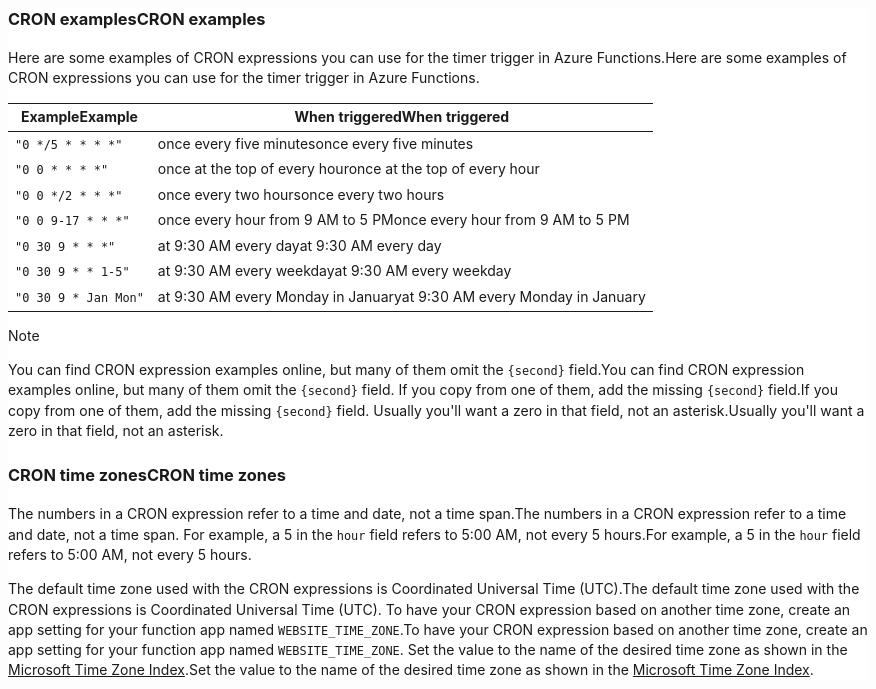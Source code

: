 ### <a name="cron-examples"></a><span data-ttu-id="f2a18-217">CRON examples</span><span class="sxs-lookup"><span data-stu-id="f2a18-217">CRON examples</span></span>

<span data-ttu-id="f2a18-218">Here are some examples of CRON expressions you can use for the timer trigger in Azure Functions.</span><span class="sxs-lookup"><span data-stu-id="f2a18-218">Here are some examples of CRON expressions you can use for the timer trigger in Azure Functions.</span></span>

|<span data-ttu-id="f2a18-219">Example</span><span class="sxs-lookup"><span data-stu-id="f2a18-219">Example</span></span>|<span data-ttu-id="f2a18-220">When triggered</span><span class="sxs-lookup"><span data-stu-id="f2a18-220">When triggered</span></span>  |
|---------|---------|
|`"0 */5 * * * *"`|<span data-ttu-id="f2a18-221">once every five minutes</span><span class="sxs-lookup"><span data-stu-id="f2a18-221">once every five minutes</span></span>|
|`"0 0 * * * *"`|<span data-ttu-id="f2a18-222">once at the top of every hour</span><span class="sxs-lookup"><span data-stu-id="f2a18-222">once at the top of every hour</span></span>|
|`"0 0 */2 * * *"`|<span data-ttu-id="f2a18-223">once every two hours</span><span class="sxs-lookup"><span data-stu-id="f2a18-223">once every two hours</span></span>|
|`"0 0 9-17 * * *"`|<span data-ttu-id="f2a18-224">once every hour from 9 AM to 5 PM</span><span class="sxs-lookup"><span data-stu-id="f2a18-224">once every hour from 9 AM to 5 PM</span></span>|
|`"0 30 9 * * *"`|<span data-ttu-id="f2a18-225">at 9:30 AM every day</span><span class="sxs-lookup"><span data-stu-id="f2a18-225">at 9:30 AM every day</span></span>|
|`"0 30 9 * * 1-5"`|<span data-ttu-id="f2a18-226">at 9:30 AM every weekday</span><span class="sxs-lookup"><span data-stu-id="f2a18-226">at 9:30 AM every weekday</span></span>|
|`"0 30 9 * Jan Mon"`|<span data-ttu-id="f2a18-227">at 9:30 AM every Monday in January</span><span class="sxs-lookup"><span data-stu-id="f2a18-227">at 9:30 AM every Monday in January</span></span>|
>[!NOTE]   
><span data-ttu-id="f2a18-228">You can find CRON expression examples online, but many of them omit the `{second}` field.</span><span class="sxs-lookup"><span data-stu-id="f2a18-228">You can find CRON expression examples online, but many of them omit the `{second}` field.</span></span> <span data-ttu-id="f2a18-229">If you copy from one of them, add the missing `{second}` field.</span><span class="sxs-lookup"><span data-stu-id="f2a18-229">If you copy from one of them, add the missing `{second}` field.</span></span> <span data-ttu-id="f2a18-230">Usually you'll want a zero in that field, not an asterisk.</span><span class="sxs-lookup"><span data-stu-id="f2a18-230">Usually you'll want a zero in that field, not an asterisk.</span></span>

### <a name="cron-time-zones"></a><span data-ttu-id="f2a18-231">CRON time zones</span><span class="sxs-lookup"><span data-stu-id="f2a18-231">CRON time zones</span></span>

<span data-ttu-id="f2a18-232">The numbers in a CRON expression refer to a time and date, not a time span.</span><span class="sxs-lookup"><span data-stu-id="f2a18-232">The numbers in a CRON expression refer to a time and date, not a time span.</span></span> <span data-ttu-id="f2a18-233">For example, a 5 in the `hour` field refers to 5:00 AM, not every 5 hours.</span><span class="sxs-lookup"><span data-stu-id="f2a18-233">For example, a 5 in the `hour` field refers to 5:00 AM, not every 5 hours.</span></span>

<span data-ttu-id="f2a18-234">The default time zone used with the CRON expressions is Coordinated Universal Time (UTC).</span><span class="sxs-lookup"><span data-stu-id="f2a18-234">The default time zone used with the CRON expressions is Coordinated Universal Time (UTC).</span></span> <span data-ttu-id="f2a18-235">To have your CRON expression based on another time zone, create an app setting for your function app named `WEBSITE_TIME_ZONE`.</span><span class="sxs-lookup"><span data-stu-id="f2a18-235">To have your CRON expression based on another time zone, create an app setting for your function app named `WEBSITE_TIME_ZONE`.</span></span> <span data-ttu-id="f2a18-236">Set the value to the name of the desired time zone as shown in the [Microsoft Time Zone Index](https://technet.microsoft.com/library/cc749073).</span><span class="sxs-lookup"><span data-stu-id="f2a18-236">Set the value to the name of the desired time zone as shown in the [Microsoft Time Zone Index](https://technet.microsoft.com/library/cc749073).</span></span> 
